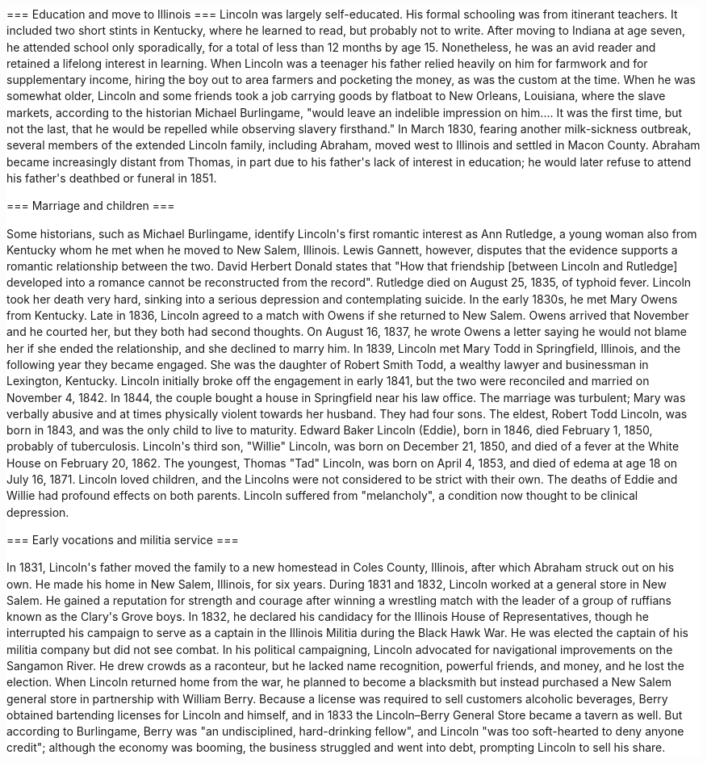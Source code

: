 
=== Education and move to Illinois ===
Lincoln was largely self-educated. His formal schooling was from itinerant teachers. It included two short stints in Kentucky, where he learned to read, but probably not to write. After moving to Indiana at age seven, he attended school only sporadically, for a total of less than 12 months by age 15. Nonetheless, he was an avid reader and retained a lifelong interest in learning.
When Lincoln was a teenager his father relied heavily on him for farmwork and for supplementary income, hiring the boy out to area farmers and pocketing the money, as was the custom at the time. When he was somewhat older, Lincoln and some friends took a job carrying goods by flatboat to New Orleans, Louisiana, where the slave markets, according to the historian Michael Burlingame, "would leave an indelible impression on him.... It was the first time, but not the last, that he would be repelled while observing slavery firsthand."
In March 1830, fearing another milk-sickness outbreak, several members of the extended Lincoln family, including Abraham, moved west to Illinois and settled in Macon County. Abraham became increasingly distant from Thomas, in part due to his father's lack of interest in education; he would later refuse to attend his father's deathbed or funeral in 1851.


=== Marriage and children ===

Some historians, such as Michael Burlingame, identify Lincoln's first romantic interest as Ann Rutledge, a young woman also from Kentucky whom he met when he moved to New Salem, Illinois. Lewis Gannett, however, disputes that the evidence supports a romantic relationship between the two. David Herbert Donald states that "How that friendship [between Lincoln and Rutledge] developed into a romance cannot be reconstructed from the record". Rutledge died on August 25, 1835, of typhoid fever. Lincoln took her death very hard, sinking into a serious depression and contemplating suicide.
In the early 1830s, he met Mary Owens from Kentucky. Late in 1836, Lincoln agreed to a match with Owens if she returned to New Salem. Owens arrived that November and he courted her, but they both had second thoughts. On August 16, 1837, he wrote Owens a letter saying he would not blame her if she ended the relationship, and she declined to marry him. In 1839, Lincoln met Mary Todd in Springfield, Illinois, and the following year they became engaged. She was the daughter of Robert Smith Todd, a wealthy lawyer and businessman in Lexington, Kentucky. Lincoln initially broke off the engagement in early 1841, but the two were reconciled and married on November 4, 1842. In 1844, the couple bought a house in Springfield near his law office.
The marriage was turbulent; Mary was verbally abusive and at times physically violent towards her husband. They had four sons. The eldest, Robert Todd Lincoln, was born in 1843, and was the only child to live to maturity. Edward Baker Lincoln (Eddie), born in 1846, died February 1, 1850, probably of tuberculosis. Lincoln's third son, "Willie" Lincoln, was born on December 21, 1850, and died of a fever at the White House on February 20, 1862. The youngest, Thomas "Tad" Lincoln, was born on April 4, 1853, and died of edema at age 18 on July 16, 1871. Lincoln loved children, and the Lincolns were not considered to be strict with their own. The deaths of Eddie and Willie had profound effects on both parents. Lincoln suffered from "melancholy", a condition now thought to be clinical depression.


=== Early vocations and militia service ===

In 1831, Lincoln's father moved the family to a new homestead in Coles County, Illinois, after which Abraham struck out on his own. He made his home in New Salem, Illinois, for six years. During 1831 and 1832, Lincoln worked at a general store in New Salem. He gained a reputation for strength and courage after winning a wrestling match with the leader of a group of ruffians known as the Clary's Grove boys. In 1832, he declared his candidacy for the Illinois House of Representatives, though he interrupted his campaign to serve as a captain in the Illinois Militia during the Black Hawk War. He was elected the captain of his militia company but did not see combat. In his political campaigning, Lincoln advocated for navigational improvements on the Sangamon River. He drew crowds as a raconteur, but he lacked name recognition, powerful friends, and money, and he lost the election.
When Lincoln returned home from the war, he planned to become a blacksmith but instead purchased a New Salem general store in partnership with William Berry. Because a license was required to sell customers alcoholic beverages, Berry obtained bartending licenses for Lincoln and himself, and in 1833 the Lincoln–Berry General Store became a tavern as well. But according to Burlingame, Berry was "an undisciplined, hard-drinking fellow", and Lincoln "was too soft-hearted to deny anyone credit"; although the economy was booming, the business struggled and went into debt, prompting Lincoln to sell his share.
